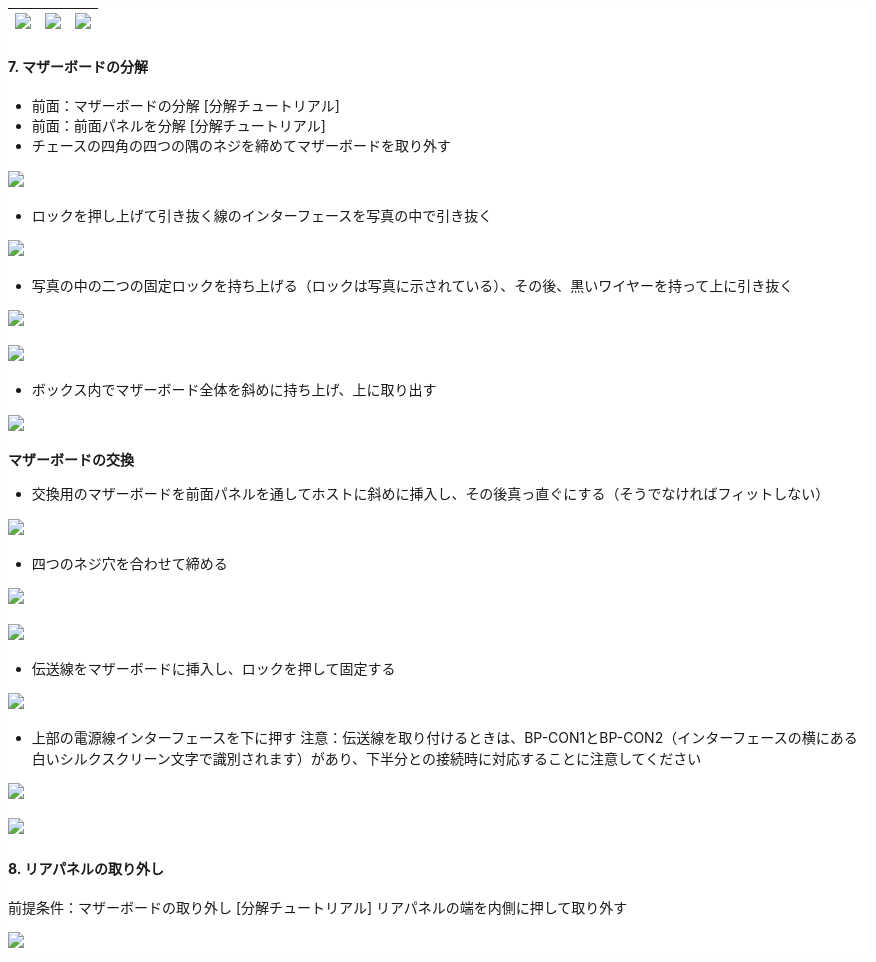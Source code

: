 | ![](https://manage.icewhale.io/api/static/docs/1731048483159_copyImage.png) | ![](https://manage.icewhale.io/api/static/docs/1731048484064_copyImage.png) | ![](https://manage.icewhale.io/api/static/docs/1731048484959_copyImage.png) |
| - | - | - |

#### 7. マザーボードの分解
- 前面：マザーボードの分解 [分解チュートリアル]
- 前面：前面パネルを分解 [分解チュートリアル]
- チェースの四角の四つの隅のネジを締めてマザーボードを取り外す

![](https://manage.icewhale.io/api/static/docs/1731048486040_copyImage.png)

- ロックを押し上げて引き抜く線のインターフェースを写真の中で引き抜く

![](https://manage.icewhale.io/api/static/docs/1731048486853_copyImage.png)

- 写真の中の二つの固定ロックを持ち上げる（ロックは写真に示されている）、その後、黒いワイヤーを持って上に引き抜く

![](https://manage.icewhale.io/api/static/docs/1731048487519_copyImage.png)

![](https://manage.icewhale.io/api/static/docs/1731048488797_copyImage.png)

- ボックス内でマザーボード全体を斜めに持ち上げ、上に取り出す

![](https://manage.icewhale.io/api/static/docs/1731048490161_copyImage.png)

**マザーボードの交換**
- 交換用のマザーボードを前面パネルを通してホストに斜めに挿入し、その後真っ直ぐにする（そうでなければフィットしない）

![](https://manage.icewhale.io/api/static/docs/1731048491190_copyImage.png)

- 四つのネジ穴を合わせて締める

![](https://manage.icewhale.io/api/static/docs/1731048492196_copyImage.png)

![](https://manage.icewhale.io/api/static/docs/1731048493692_copyImage.png)

- 伝送線をマザーボードに挿入し、ロックを押して固定する

![](https://manage.icewhale.io/api/static/docs/1731048494559_copyImage.png)

- 上部の電源線インターフェースを下に押す
注意：伝送線を取り付けるときは、BP-CON1とBP-CON2（インターフェースの横にある白いシルクスクリーン文字で識別されます）があり、下半分との接続時に対応することに注意してください

![](https://manage.icewhale.io/api/static/docs/1731048495295_copyImage.png)

![](https://manage.icewhale.io/api/static/docs/1731048496743_copyImage.png)

#### 8. リアパネルの取り外し
前提条件：マザーボードの取り外し [分解チュートリアル]
リアパネルの端を内側に押して取り外す

![](https://manage.icewhale.io/api/static/docs/1731048497733_copyImage.png)

